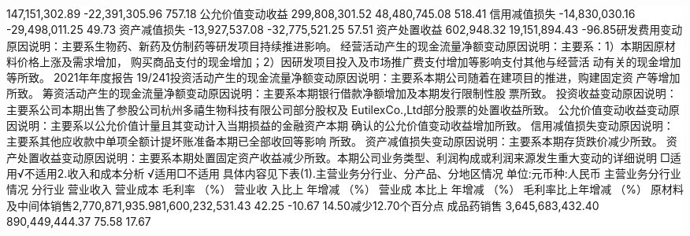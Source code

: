 147,151,302.89
-22,391,305.96
757.18
公允价值变动收益
299,808,301.52
48,480,745.08
518.41
信用减值损失
-14,830,030.16
-29,498,011.25
49.73
资产减值损失
-13,927,537.08
-32,775,521.25
57.51
资产处置收益
602,948.32
19,151,894.43
-96.85研发费用变动原因说明：主要系生物药、新药及仿制药等研发项目持续推进影响。
经营活动产生的现金流量净额变动原因说明：主要系：1）本期因原材料价格上涨及需求增加，
购买商品支付的现金增加；2）因研发项目投入及市场推广费支付增加等影响支付其他与经营活
动有关的现金增加等所致。
2021年年度报告
19/241投资活动产生的现金流量净额变动原因说明：主要系本期公司随着在建项目的推进，购建固定资
产等增加所致。
筹资活动产生的现金流量净额变动原因说明：主要系本期银行借款净额增加及本期发行限制性股
票所致。
投资收益变动原因说明：主要系公司本期出售了参股公司杭州多禧生物科技有限公司部分股权及
EutilexCo.,Ltd部分股票的处置收益所致。
公允价值变动收益变动原因说明：主要系以公允价值计量且其变动计入当期损益的金融资产本期
确认的公允价值变动收益增加所致。
信用减值损失变动原因说明：主要系其他应收款中单项全额计提坏账准备本期已全部收回等影响
所致。
资产减值损失变动原因说明：主要系本期存货跌价减少所致。
资产处置收益变动原因说明：主要系本期处置固定资产收益减少所致。本期公司业务类型、利润构成或利润来源发生重大变动的详细说明
□适用√不适用2.收入和成本分析
√适用□不适用
具体内容见下表(1).主营业务分行业、分产品、分地区情况
单位:元币种:人民币
主营业务分行业情况
分行业
营业收入
营业成本
毛利率
（%）
营业收
入比上
年增减
（%）
营业成
本比上
年增减
（%）
毛利率比上年增减
（%）
原材料及中间体销售2,770,871,935.981,600,232,531.43
42.25
-10.67
14.50减少12.70个百分点
成品药销售
3,645,683,432.40
890,449,444.37
75.58
17.67